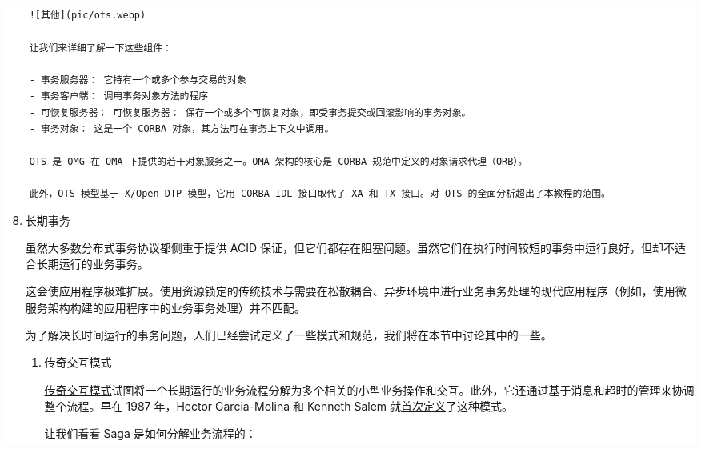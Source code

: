         ![其他](pic/ots.webp)

        让我们来详细了解一下这些组件：

        - 事务服务器： 它持有一个或多个参与交易的对象
        - 事务客户端： 调用事务对象方法的程序
        - 可恢复服务器： 可恢复服务器： 保存一个或多个可恢复对象，即受事务提交或回滚影响的事务对象。
        - 事务对象： 这是一个 CORBA 对象，其方法可在事务上下文中调用。

        OTS 是 OMG 在 OMA 下提供的若干对象服务之一。OMA 架构的核心是 CORBA 规范中定义的对象请求代理（ORB）。

        此外，OTS 模型基于 X/Open DTP 模型，它用 CORBA IDL 接口取代了 XA 和 TX 接口。对 OTS 的全面分析超出了本教程的范围。

8. 长期事务

    虽然大多数分布式事务协议都侧重于提供 ACID 保证，但它们都存在阻塞问题。虽然它们在执行时间较短的事务中运行良好，但却不适合长期运行的业务事务。

    这会使应用程序极难扩展。使用资源锁定的传统技术与需要在松散耦合、异步环境中进行业务事务处理的现代应用程序（例如，使用微服务架构构建的应用程序中的业务事务处理）并不匹配。

    为了解决长时间运行的事务问题，人们已经尝试定义了一些模式和规范，我们将在本节中讨论其中的一些。

    1. 传奇交互模式

        [传奇交互模式](https://www.baeldung.com/cs/saga-pattern-microservices)试图将一个长期运行的业务流程分解为多个相关的小型业务操作和交互。此外，它还通过基于消息和超时的管理来协调整个流程。早在 1987 年，Hector Garcia-Molina 和 Kenneth Salem 就[首次定义](http://www.cs.cornell.edu/andru/cs711/2002fa/reading/sagas.pdf)了这种模式。

        让我们看看 Saga 是如何分解业务流程的：
